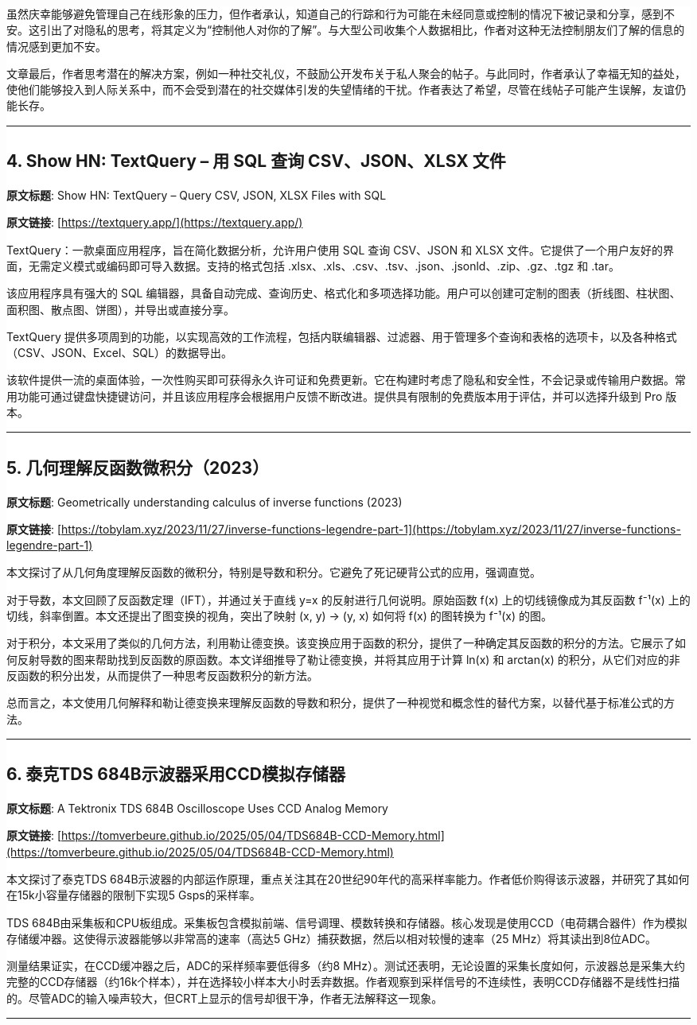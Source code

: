 虽然庆幸能够避免管理自己在线形象的压力，但作者承认，知道自己的行踪和行为可能在未经同意或控制的情况下被记录和分享，感到不安。这引出了对隐私的思考，将其定义为“控制他人对你的了解”。与大型公司收集个人数据相比，作者对这种无法控制朋友们了解的信息的情况感到更加不安。

文章最后，作者思考潜在的解决方案，例如一种社交礼仪，不鼓励公开发布关于私人聚会的帖子。与此同时，作者承认了幸福无知的益处，使他们能够投入到人际关系中，而不会受到潜在的社交媒体引发的失望情绪的干扰。作者表达了希望，尽管在线帖子可能产生误解，友谊仍能长存。

---

## 4. Show HN: TextQuery – 用 SQL 查询 CSV、JSON、XLSX 文件

**原文标题**: Show HN: TextQuery – Query CSV, JSON, XLSX Files with SQL

**原文链接**: [https://textquery.app/](https://textquery.app/)

TextQuery：一款桌面应用程序，旨在简化数据分析，允许用户使用 SQL 查询 CSV、JSON 和 XLSX 文件。它提供了一个用户友好的界面，无需定义模式或编码即可导入数据。支持的格式包括 .xlsx、.xls、.csv、.tsv、.json、.jsonld、.zip、.gz、.tgz 和 .tar。

该应用程序具有强大的 SQL 编辑器，具备自动完成、查询历史、格式化和多项选择功能。用户可以创建可定制的图表（折线图、柱状图、面积图、散点图、饼图），并导出或直接分享。

TextQuery 提供多项周到的功能，以实现高效的工作流程，包括内联编辑器、过滤器、用于管理多个查询和表格的选项卡，以及各种格式（CSV、JSON、Excel、SQL）的数据导出。

该软件提供一流的桌面体验，一次性购买即可获得永久许可证和免费更新。它在构建时考虑了隐私和安全性，不会记录或传输用户数据。常用功能可通过键盘快捷键访问，并且该应用程序会根据用户反馈不断改进。提供具有限制的免费版本用于评估，并可以选择升级到 Pro 版本。

---

## 5. 几何理解反函数微积分（2023）

**原文标题**: Geometrically understanding calculus of inverse functions (2023)

**原文链接**: [https://tobylam.xyz/2023/11/27/inverse-functions-legendre-part-1](https://tobylam.xyz/2023/11/27/inverse-functions-legendre-part-1)

本文探讨了从几何角度理解反函数的微积分，特别是导数和积分。它避免了死记硬背公式的应用，强调直觉。

对于导数，本文回顾了反函数定理（IFT），并通过关于直线 y=x 的反射进行几何说明。原始函数 f(x) 上的切线镜像成为其反函数 f⁻¹(x) 上的切线，斜率倒置。本文还提出了图变换的视角，突出了映射 (x, y) -> (y, x) 如何将 f(x) 的图转换为 f⁻¹(x) 的图。

对于积分，本文采用了类似的几何方法，利用勒让德变换。该变换应用于函数的积分，提供了一种确定其反函数的积分的方法。它展示了如何反射导数的图来帮助找到反函数的原函数。本文详细推导了勒让德变换，并将其应用于计算 ln(x) 和 arctan(x) 的积分，从它们对应的非反函数的积分出发，从而提供了一种思考反函数积分的新方法。

总而言之，本文使用几何解释和勒让德变换来理解反函数的导数和积分，提供了一种视觉和概念性的替代方案，以替代基于标准公式的方法。

---

## 6. 泰克TDS 684B示波器采用CCD模拟存储器

**原文标题**: A Tektronix TDS 684B Oscilloscope Uses CCD Analog Memory

**原文链接**: [https://tomverbeure.github.io/2025/05/04/TDS684B-CCD-Memory.html](https://tomverbeure.github.io/2025/05/04/TDS684B-CCD-Memory.html)

本文探讨了泰克TDS 684B示波器的内部运作原理，重点关注其在20世纪90年代的高采样率能力。作者低价购得该示波器，并研究了其如何在15k小容量存储器的限制下实现5 Gsps的采样率。

TDS 684B由采集板和CPU板组成。采集板包含模拟前端、信号调理、模数转换和存储器。核心发现是使用CCD（电荷耦合器件）作为模拟存储缓冲器。这使得示波器能够以非常高的速率（高达5 GHz）捕获数据，然后以相对较慢的速率（25 MHz）将其读出到8位ADC。

测量结果证实，在CCD缓冲器之后，ADC的采样频率要低得多（约8 MHz）。测试还表明，无论设置的采集长度如何，示波器总是采集大约完整的CCD存储器（约16k个样本），并在选择较小样本大小时丢弃数据。作者观察到采样信号的不连续性，表明CCD存储器不是线性扫描的。尽管ADC的输入噪声较大，但CRT上显示的信号却很干净，作者无法解释这一现象。

---